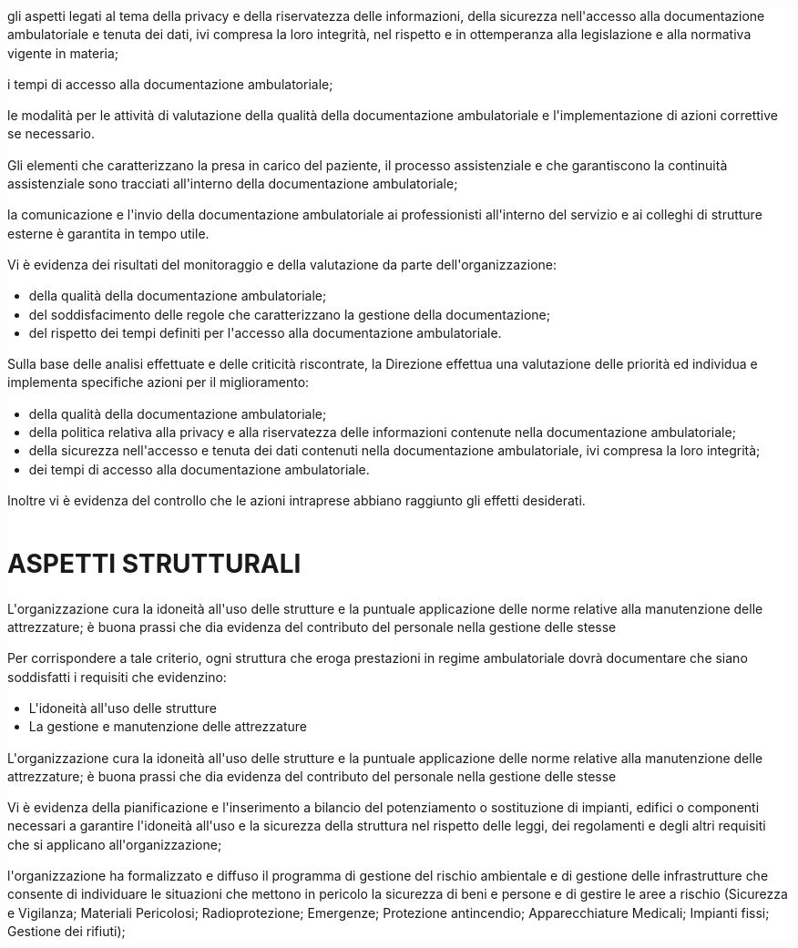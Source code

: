 gli aspetti legati al tema della privacy e della riservatezza delle informazioni, della sicurezza nell'accesso alla documentazione ambulatoriale e tenuta dei dati, ivi compresa la loro integrità, nel rispetto e in ottemperanza alla legislazione e alla normativa vigente in materia;

i tempi di accesso alla documentazione ambulatoriale;

le modalità per le attività di valutazione della qualità della documentazione ambulatoriale e l'implementazione di azioni correttive se necessario.

Gli elementi che caratterizzano la presa in carico del paziente, il processo assistenziale e che garantiscono la continuità assistenziale sono tracciati all'interno della documentazione ambulatoriale;

la comunicazione e l'invio della documentazione ambulatoriale ai professionisti all'interno del servizio e ai colleghi di strutture esterne è garantita in tempo utile.

Vi è evidenza dei risultati del monitoraggio e della valutazione da parte dell'organizzazione:
- della qualità della documentazione ambulatoriale;
- del soddisfacimento delle regole che caratterizzano la gestione della documentazione;
- del rispetto dei tempi definiti per l'accesso alla documentazione ambulatoriale.

Sulla base delle analisi effettuate e delle criticità riscontrate, la Direzione effettua una valutazione delle priorità ed individua e implementa specifiche azioni per il miglioramento:
- della qualità della documentazione ambulatoriale;
- della politica relativa alla privacy e alla riservatezza delle informazioni contenute nella documentazione ambulatoriale;
- della sicurezza nell'accesso e tenuta dei dati contenuti nella documentazione ambulatoriale, ivi compresa la loro integrità; 
- dei tempi di accesso alla documentazione ambulatoriale. 

Inoltre vi è evidenza del controllo che le azioni intraprese abbiano raggiunto gli effetti desiderati.

# ASPETTI STRUTTURALI
L'organizzazione cura la idoneità all'uso delle strutture e la puntuale applicazione delle norme relative alla manutenzione delle attrezzature; è buona prassi che dia evidenza del contributo del personale nella gestione delle stesse

Per corrispondere a tale criterio, ogni struttura che eroga prestazioni in regime ambulatoriale dovrà documentare che siano soddisfatti i requisiti che evidenzino:
- L'idoneità all'uso delle strutture
- La gestione e manutenzione delle attrezzature

L'organizzazione cura la idoneità all'uso delle strutture e la puntuale applicazione delle norme relative alla manutenzione delle attrezzature; è buona prassi che dia evidenza del contributo del personale nella gestione delle stesse

Vi è evidenza della pianificazione e l'inserimento a bilancio del potenziamento o sostituzione di impianti, edifici o componenti necessari a garantire l'idoneità all'uso e la sicurezza della struttura nel rispetto delle leggi, dei regolamenti e degli altri requisiti che si applicano all'organizzazione;

l'organizzazione ha formalizzato e diffuso il programma di gestione del rischio ambientale e di gestione delle infrastrutture che consente di individuare le situazioni che mettono in pericolo la sicurezza di beni e persone e di gestire le aree a rischio (Sicurezza e Vigilanza; Materiali Pericolosi; Radioprotezione; Emergenze; Protezione antincendio; Apparecchiature Medicali; Impianti fissi; Gestione dei rifiuti);
